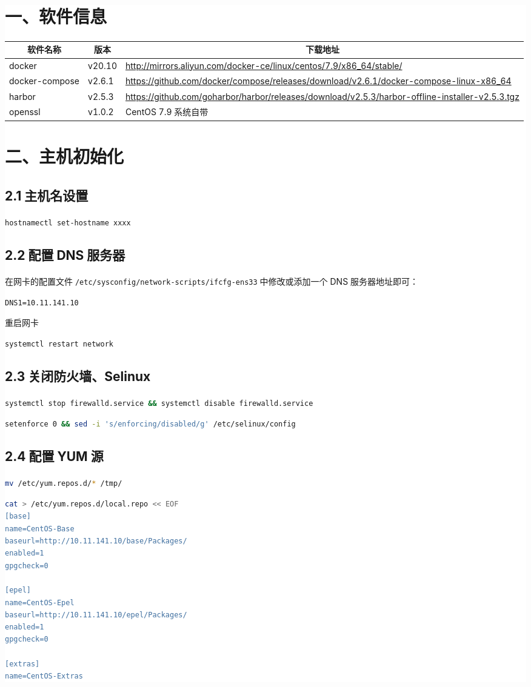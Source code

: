 # 一、软件信息

| 软件名称       | 版本   | 下载地址                                                     |
| -------------- | ------ | ------------------------------------------------------------ |
| docker         | v20.10 | http://mirrors.aliyun.com/docker-ce/linux/centos/7.9/x86_64/stable/ |
| docker-compose | v2.6.1 | https://github.com/docker/compose/releases/download/v2.6.1/docker-compose-linux-x86_64 |
| harbor         | v2.5.3 | https://github.com/goharbor/harbor/releases/download/v2.5.3/harbor-offline-installer-v2.5.3.tgz |
| openssl        | v1.0.2 | CentOS 7.9 系统自带                                          |

# 二、主机初始化

## 2.1 主机名设置

```bash
hostnamectl set-hostname xxxx
```

## 2.2 配置 DNS 服务器

在网卡的配置文件 `/etc/sysconfig/network-scripts/ifcfg-ens33` 中修改或添加一个 DNS 服务器地址即可：

```shell
DNS1=10.11.141.10
```

重启网卡

```shell
systemctl restart network
```

## 2.3 关闭防火墙、Selinux

```bash
systemctl stop firewalld.service && systemctl disable firewalld.service
```

```bash
setenforce 0 && sed -i 's/enforcing/disabled/g' /etc/selinux/config
```

## 2.4 配置 YUM 源

```bash
mv /etc/yum.repos.d/* /tmp/
```

```bash
cat > /etc/yum.repos.d/local.repo << EOF
[base]
name=CentOS-Base
baseurl=http://10.11.141.10/base/Packages/
enabled=1
gpgcheck=0
 
[epel]
name=CentOS-Epel
baseurl=http://10.11.141.10/epel/Packages/
enabled=1
gpgcheck=0
 
[extras]
name=CentOS-Extras
```